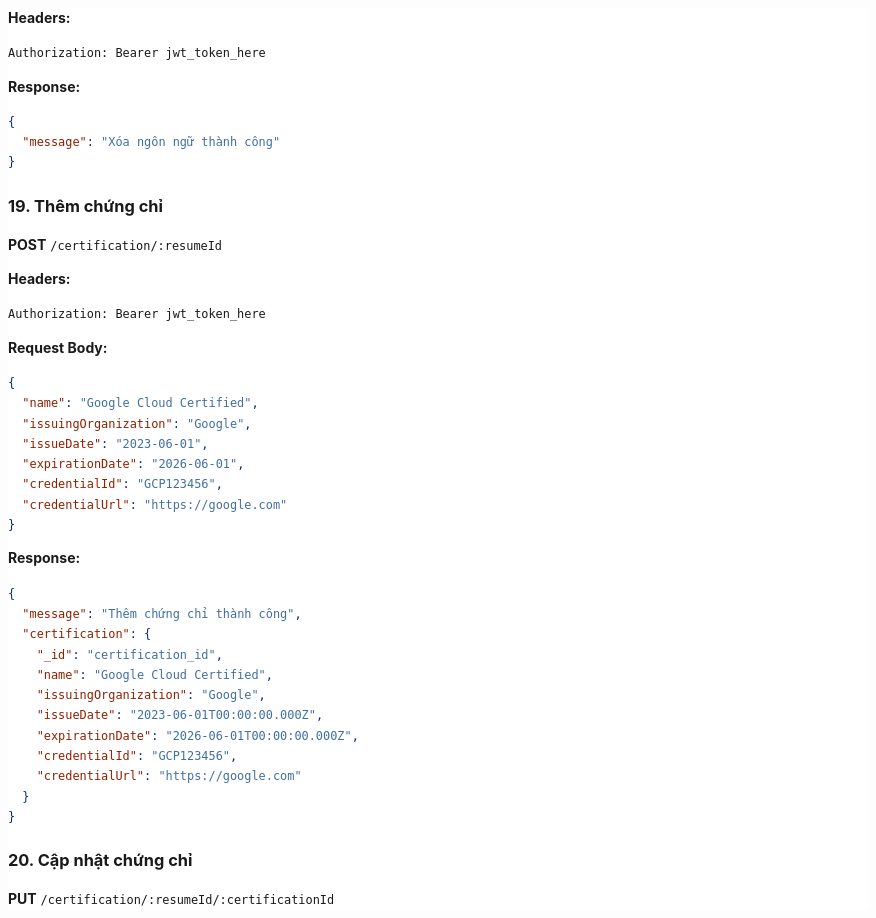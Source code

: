 **Headers:**

```
Authorization: Bearer jwt_token_here
```

**Response:**

```json
{
  "message": "Xóa ngôn ngữ thành công"
}
```

### 19. Thêm chứng chỉ

**POST** `/certification/:resumeId`

**Headers:**

```
Authorization: Bearer jwt_token_here
```

**Request Body:**

```json
{
  "name": "Google Cloud Certified",
  "issuingOrganization": "Google",
  "issueDate": "2023-06-01",
  "expirationDate": "2026-06-01",
  "credentialId": "GCP123456",
  "credentialUrl": "https://google.com"
}
```

**Response:**

```json
{
  "message": "Thêm chứng chỉ thành công",
  "certification": {
    "_id": "certification_id",
    "name": "Google Cloud Certified",
    "issuingOrganization": "Google",
    "issueDate": "2023-06-01T00:00:00.000Z",
    "expirationDate": "2026-06-01T00:00:00.000Z",
    "credentialId": "GCP123456",
    "credentialUrl": "https://google.com"
  }
}
```

### 20. Cập nhật chứng chỉ

**PUT** `/certification/:resumeId/:certificationId`
